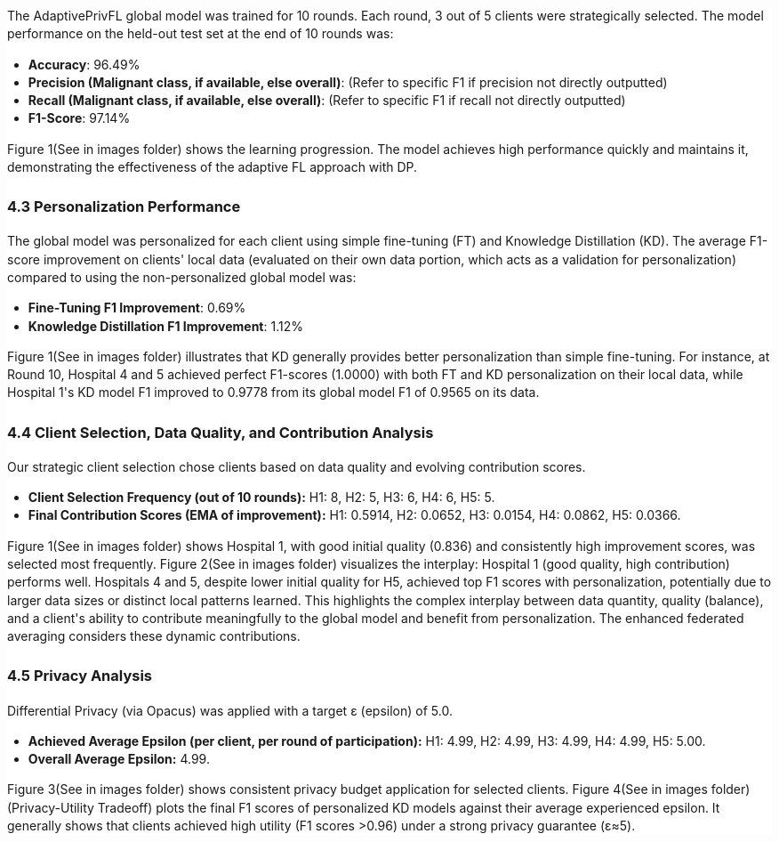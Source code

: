 The AdaptivePrivFL global model was trained for 10 rounds. Each round, 3 out of 5 clients were strategically selected. The model performance on the held-out test set at the end of 10 rounds was:

-   **Accuracy**: 96.49%
-   **Precision (Malignant class, if available, else overall)**: (Refer to specific F1 if precision not directly outputted)
-   **Recall (Malignant class, if available, else overall)**: (Refer to specific F1 if recall not directly outputted)
-   **F1-Score**: 97.14%

Figure 1(See in images folder) shows the learning progression. The model achieves high performance quickly and maintains it, demonstrating the effectiveness of the adaptive FL approach with DP.

### 4.3 Personalization Performance

The global model was personalized for each client using simple fine-tuning (FT) and Knowledge Distillation (KD). The average F1-score improvement on clients' local data (evaluated on their own data portion, which acts as a validation for personalization) compared to using the non-personalized global model was:
-   **Fine-Tuning F1 Improvement**: 0.69%
-   **Knowledge Distillation F1 Improvement**: 1.12%

Figure 1(See in images folder) illustrates that KD generally provides better personalization than simple fine-tuning. For instance, at Round 10, Hospital 4 and 5 achieved perfect F1-scores (1.0000) with both FT and KD personalization on their local data, while Hospital 1's KD model F1 improved to 0.9778 from its global model F1 of 0.9565 on its data.

### 4.4 Client Selection, Data Quality, and Contribution Analysis

Our strategic client selection chose clients based on data quality and evolving contribution scores.
-   **Client Selection Frequency (out of 10 rounds):** H1: 8, H2: 5, H3: 6, H4: 6, H5: 5.
-   **Final Contribution Scores (EMA of improvement):** H1: 0.5914, H2: 0.0652, H3: 0.0154, H4: 0.0862, H5: 0.0366.


Figure 1(See in images folder) shows Hospital 1, with good initial quality (0.836) and consistently high improvement scores, was selected most frequently. Figure 2(See in images folder) visualizes the interplay: Hospital 1 (good quality, high contribution) performs well. Hospitals 4 and 5, despite lower initial quality for H5, achieved top F1 scores with personalization, potentially due to larger data sizes or distinct local patterns learned. This highlights the complex interplay between data quantity, quality (balance), and a client's ability to contribute meaningfully to the global model and benefit from personalization. The enhanced federated averaging considers these dynamic contributions.

### 4.5 Privacy Analysis

Differential Privacy (via Opacus) was applied with a target ε (epsilon) of 5.0.
-   **Achieved Average Epsilon (per client, per round of participation):** H1: 4.99, H2: 4.99, H3: 4.99, H4: 4.99, H5: 5.00.
-   **Overall Average Epsilon:** 4.99.

Figure 3(See in images folder) shows consistent privacy budget application for selected clients. Figure 4(See in images folder)(Privacy-Utility Tradeoff) plots the final F1 scores of personalized KD models against their average experienced epsilon. It generally shows that clients achieved high utility (F1 scores >0.96) under a strong privacy guarantee (ε≈5).
